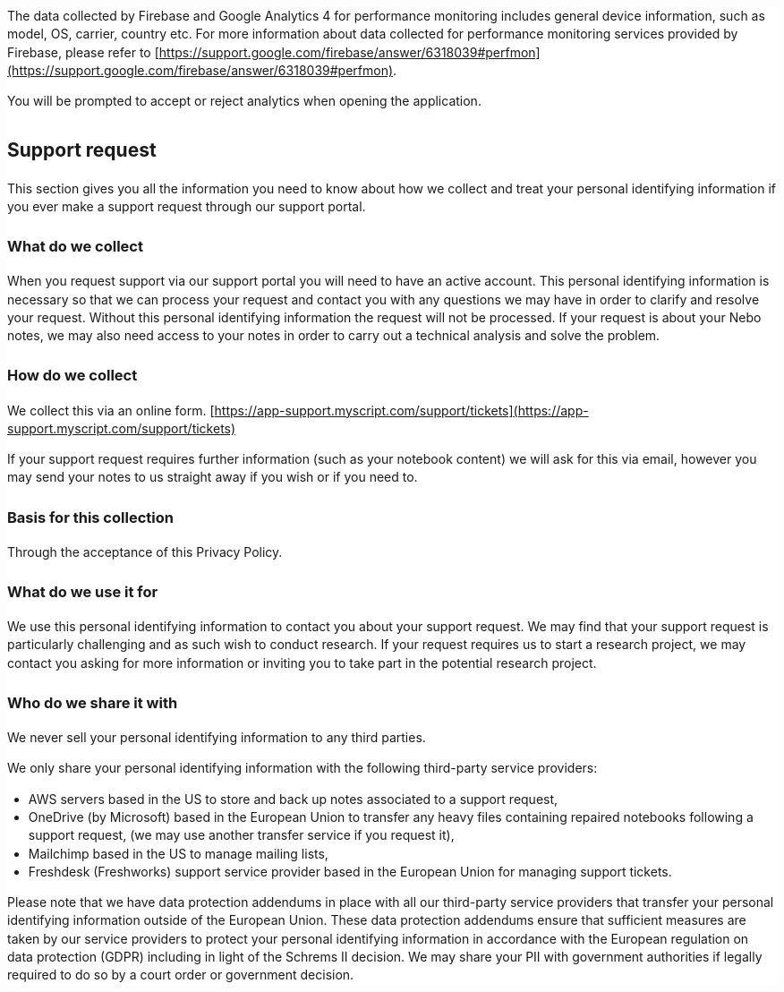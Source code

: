 The data collected by Firebase and Google Analytics 4 for performance monitoring includes general device information, such as model, OS, carrier, country etc. For more information about data collected for performance monitoring services provided by Firebase, please refer to [https://support.google.com/firebase/answer/6318039#perfmon](https://support.google.com/firebase/answer/6318039#perfmon).

You will be prompted to accept or reject analytics when opening the application.

Support request
---------------

This section gives you all the information you need to know about how we collect and treat your personal identifying information if you ever make a support request through our support portal.

### What do we collect

When you request support via our support portal you will need to have an active account. This personal identifying information is necessary so that we can process your request and contact you with any questions we may have in order to clarify and resolve your request. Without this personal identifying information the request will not be processed. If your request is about your Nebo notes, we may also need access to your notes in order to carry out a technical analysis and solve the problem.

### How do we collect

We collect this via an online form. [https://app-support.myscript.com/support/tickets](https://app-support.myscript.com/support/tickets)

If your support request requires further information (such as your notebook content) we will ask for this via email, however you may send your notes to us straight away if you wish or if you need to.

### Basis for this collection

Through the acceptance of this Privacy Policy.

### What do we use it for

We use this personal identifying information to contact you about your support request. We may find that your support request is particularly challenging and as such wish to conduct research. If your request requires us to start a research project, we may contact you asking for more information or inviting you to take part in the potential research project.

### Who do we share it with

We never sell your personal identifying information to any third parties.

We only share your personal identifying information with the following third-party service providers:

* AWS servers based in the US to store and back up notes associated to a support request,
* OneDrive (by Microsoft) based in the European Union to transfer any heavy files containing repaired notebooks following a support request, (we may use another transfer service if you request it),
* Mailchimp based in the US to manage mailing lists,
* Freshdesk (Freshworks) support service provider based in the European Union for managing support tickets.

Please note that we have data protection addendums in place with all our third-party service providers that transfer your personal identifying information outside of the European Union. These data protection addendums ensure that sufficient measures are taken by our service providers to protect your personal identifying information in accordance with the European regulation on data protection (GDPR) including in light of the Schrems II decision. We may share your PII with government authorities if legally required to do so by a court order or government decision.
